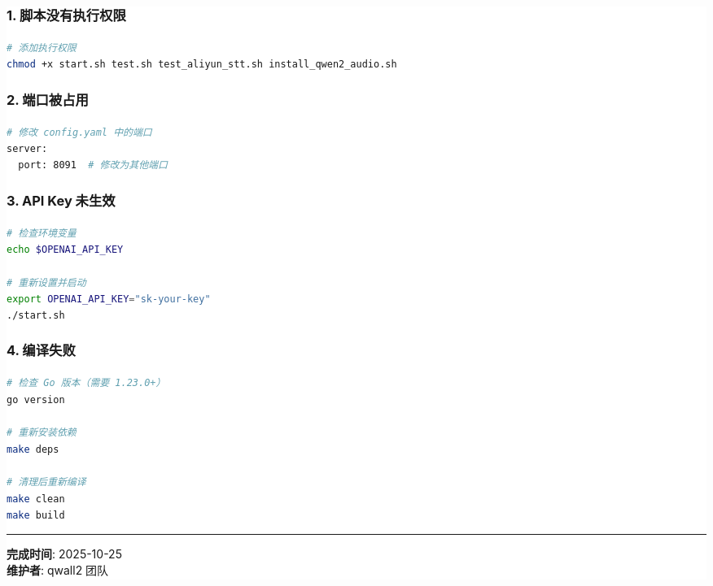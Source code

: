 ### 1. 脚本没有执行权限

```bash
# 添加执行权限
chmod +x start.sh test.sh test_aliyun_stt.sh install_qwen2_audio.sh
```

### 2. 端口被占用

```bash
# 修改 config.yaml 中的端口
server:
  port: 8091  # 修改为其他端口
```

### 3. API Key 未生效

```bash
# 检查环境变量
echo $OPENAI_API_KEY

# 重新设置并启动
export OPENAI_API_KEY="sk-your-key"
./start.sh
```

### 4. 编译失败

```bash
# 检查 Go 版本（需要 1.23.0+）
go version

# 重新安装依赖
make deps

# 清理后重新编译
make clean
make build
```

---

**完成时间**: 2025-10-25  
**维护者**: qwall2 团队
